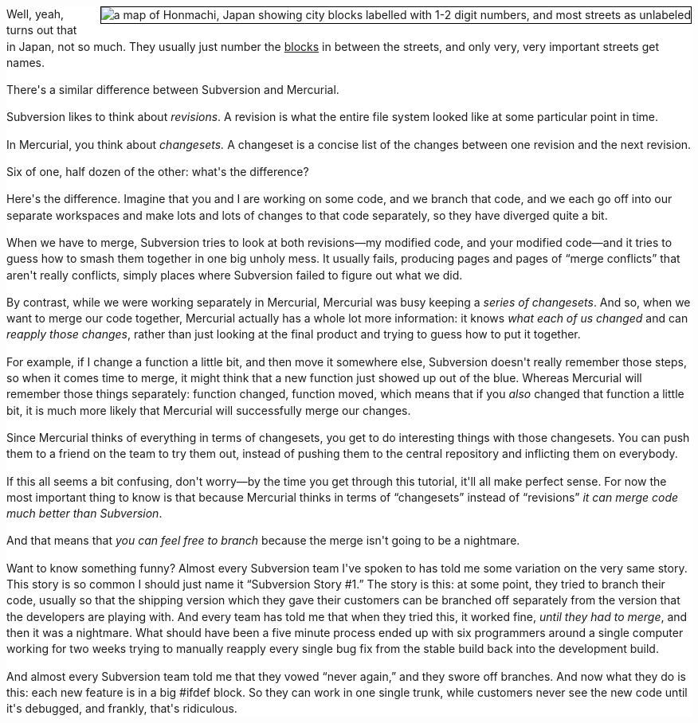 <img src="i/00-tokyo.png" style="float:right; margin-left: 1em; margin-bottom: 1em; border: 1px solid black;" alt="a map of Honmachi, Japan showing city blocks labelled with 1-2 digit numbers, and most streets as unlabeled"/>

Well, yeah, turns out that in Japan, not so much. They usually just number the [blocks](http://sivers.org/jadr) in between the streets, and only very, very important streets get names.

There's a similar difference between Subversion and Mercurial.

Subversion likes to think about _revisions_. A revision is what the entire file system looked like at some particular point in time.

In Mercurial, you think about _changesets._ A changeset is a concise list of the changes between one revision and the next revision.

Six of one, half dozen of the other: what's the difference?

Here's the difference. Imagine that you and I are working on some code, and we branch that code, and we each go off into our separate workspaces and make lots and lots of changes to that code separately, so they have diverged quite a bit.

When we have to merge, Subversion tries to look at both revisions—my modified code, and your modified code—and it tries to guess how to smash them together in one big unholy mess. It usually fails, producing pages and pages of “merge conflicts” that aren't really conflicts, simply places where Subversion failed to figure out what we did.

By contrast, while we were working separately in Mercurial, Mercurial was busy keeping a _series of changesets_. And so, when we want to merge our code together, Mercurial actually has a whole lot more information: it knows _what each of us changed_ and can _reapply those changes_, rather than just looking at the final product and trying to guess how to put it together.

For example, if I change a function a little bit, and then move it somewhere else, Subversion doesn't really remember those steps, so when it comes time to merge, it might think that a new function just showed up out of the blue. Whereas Mercurial will remember those things separately: function changed, function moved, which means that if you _also_ changed that function a little bit, it is much more likely that Mercurial will successfully merge our changes.

Since Mercurial thinks of everything in terms of changesets, you get to do interesting things with those changesets. You can push them to a friend on the team to try them out, instead of pushing them to the central repository and inflicting them on everybody.

If this all seems a bit confusing, don't worry—by the time you get through this tutorial, it'll all make perfect sense. For now the most important thing to know is that because Mercurial thinks in terms of “changesets” instead of “revisions” _it can merge code much better than Subversion_.

And that means that _you can feel free to branch_ because the merge isn't going to be a nightmare.

Want to know something funny? Almost every Subversion team I've spoken to has told me some variation on the very same story. This story is so common I should just name it “Subversion Story #1.” The story is this: at some point, they tried to branch their code, usually so that the shipping version which they gave their customers can be branched off separately from the version that the developers are playing with. And every team has told me that when they tried this, it worked fine, _until they had to merge_, and then it was a nightmare. What should have been a five minute process ended up with six programmers around a single computer working for two weeks trying to manually reapply every single bug fix from the stable build back into the development build.

And almost every Subversion team told me that they vowed “never again,” and they swore off branches. And now what they do is this: each new feature is in a big #ifdef block. So they can work in one single trunk, while customers never see the new code until it's debugged, and frankly, that's ridiculous.
